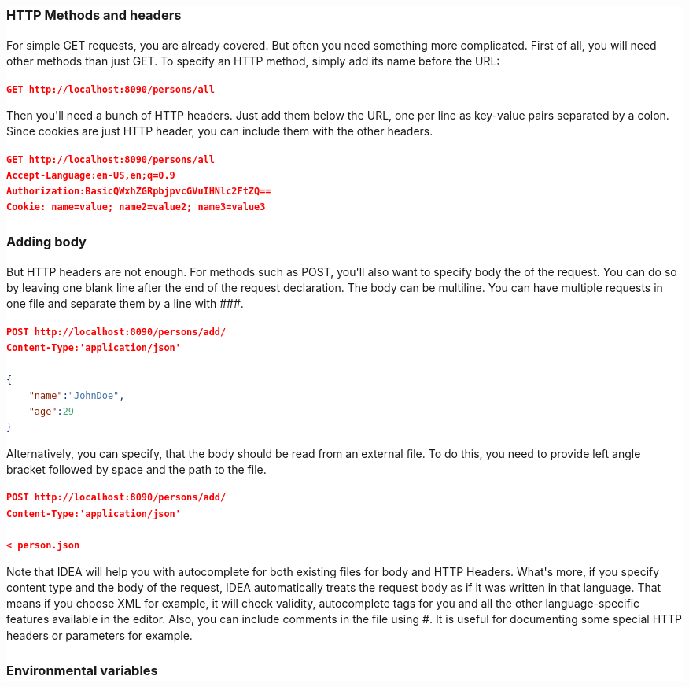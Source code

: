 ### HTTP Methods and headers

For simple GET requests, you are already covered. But often you need something more complicated. First of all, you will need other methods than just GET. To specify an HTTP method, simply add its name before the URL:

```json
GET http://localhost:8090/persons/all
```

Then you\'ll need a bunch of HTTP headers. Just add them below the URL, one per line as key-value pairs separated by a colon. Since cookies are just HTTP header, you can include them with the other headers.

```json
GET http://localhost:8090/persons/all
Accept-Language:en-US,en;q=0.9
Authorization:BasicQWxhZGRpbjpvcGVuIHNlc2FtZQ==
Cookie: name=value; name2=value2; name3=value3
```

### Adding body

But HTTP headers are not enough. For methods such as POST, you\'ll also want to specify body the of the request. You can do so by leaving one blank line after the end of the request declaration. The body can be multiline. You can have multiple requests in one file and separate them by a line with \#\#\#.

```json
POST http://localhost:8090/persons/add/
Content-Type:'application/json'

{
    "name":"JohnDoe",
    "age":29
}
```

Alternatively, you can specify, that the body should be read from an external file. To do this, you need to provide left angle bracket followed by space and the path to the file.

```json
POST http://localhost:8090/persons/add/
Content-Type:'application/json'

< person.json
```

Note that IDEA will help you with autocomplete for both existing files for body and HTTP Headers. What's more, if you specify content type and the body of the request, IDEA automatically treats the request body as if it was written in that language. That means if you choose XML for example, it will check validity, autocomplete tags for you and all the other language-specific features available in the editor. Also, you can include comments in the file using \#. It is useful for documenting some special HTTP headers or parameters for example.

### Environmental variables
